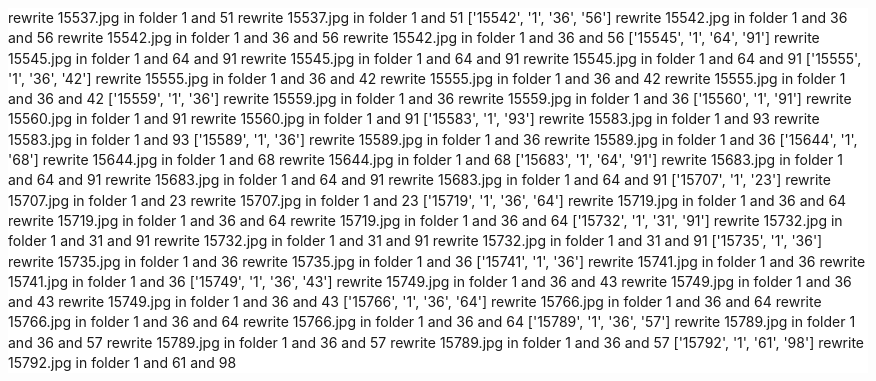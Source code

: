 rewrite 15537.jpg in folder 1 and 51
rewrite 15537.jpg in folder 1 and 51
['15542', '1', '36', '56']
rewrite 15542.jpg in folder 1 and 36 and 56
rewrite 15542.jpg in folder 1 and 36 and 56
rewrite 15542.jpg in folder 1 and 36 and 56
['15545', '1', '64', '91']
rewrite 15545.jpg in folder 1 and 64 and 91
rewrite 15545.jpg in folder 1 and 64 and 91
rewrite 15545.jpg in folder 1 and 64 and 91
['15555', '1', '36', '42']
rewrite 15555.jpg in folder 1 and 36 and 42
rewrite 15555.jpg in folder 1 and 36 and 42
rewrite 15555.jpg in folder 1 and 36 and 42
['15559', '1', '36']
rewrite 15559.jpg in folder 1 and 36
rewrite 15559.jpg in folder 1 and 36
['15560', '1', '91']
rewrite 15560.jpg in folder 1 and 91
rewrite 15560.jpg in folder 1 and 91
['15583', '1', '93']
rewrite 15583.jpg in folder 1 and 93
rewrite 15583.jpg in folder 1 and 93
['15589', '1', '36']
rewrite 15589.jpg in folder 1 and 36
rewrite 15589.jpg in folder 1 and 36
['15644', '1', '68']
rewrite 15644.jpg in folder 1 and 68
rewrite 15644.jpg in folder 1 and 68
['15683', '1', '64', '91']
rewrite 15683.jpg in folder 1 and 64 and 91
rewrite 15683.jpg in folder 1 and 64 and 91
rewrite 15683.jpg in folder 1 and 64 and 91
['15707', '1', '23']
rewrite 15707.jpg in folder 1 and 23
rewrite 15707.jpg in folder 1 and 23
['15719', '1', '36', '64']
rewrite 15719.jpg in folder 1 and 36 and 64
rewrite 15719.jpg in folder 1 and 36 and 64
rewrite 15719.jpg in folder 1 and 36 and 64
['15732', '1', '31', '91']
rewrite 15732.jpg in folder 1 and 31 and 91
rewrite 15732.jpg in folder 1 and 31 and 91
rewrite 15732.jpg in folder 1 and 31 and 91
['15735', '1', '36']
rewrite 15735.jpg in folder 1 and 36
rewrite 15735.jpg in folder 1 and 36
['15741', '1', '36']
rewrite 15741.jpg in folder 1 and 36
rewrite 15741.jpg in folder 1 and 36
['15749', '1', '36', '43']
rewrite 15749.jpg in folder 1 and 36 and 43
rewrite 15749.jpg in folder 1 and 36 and 43
rewrite 15749.jpg in folder 1 and 36 and 43
['15766', '1', '36', '64']
rewrite 15766.jpg in folder 1 and 36 and 64
rewrite 15766.jpg in folder 1 and 36 and 64
rewrite 15766.jpg in folder 1 and 36 and 64
['15789', '1', '36', '57']
rewrite 15789.jpg in folder 1 and 36 and 57
rewrite 15789.jpg in folder 1 and 36 and 57
rewrite 15789.jpg in folder 1 and 36 and 57
['15792', '1', '61', '98']
rewrite 15792.jpg in folder 1 and 61 and 98